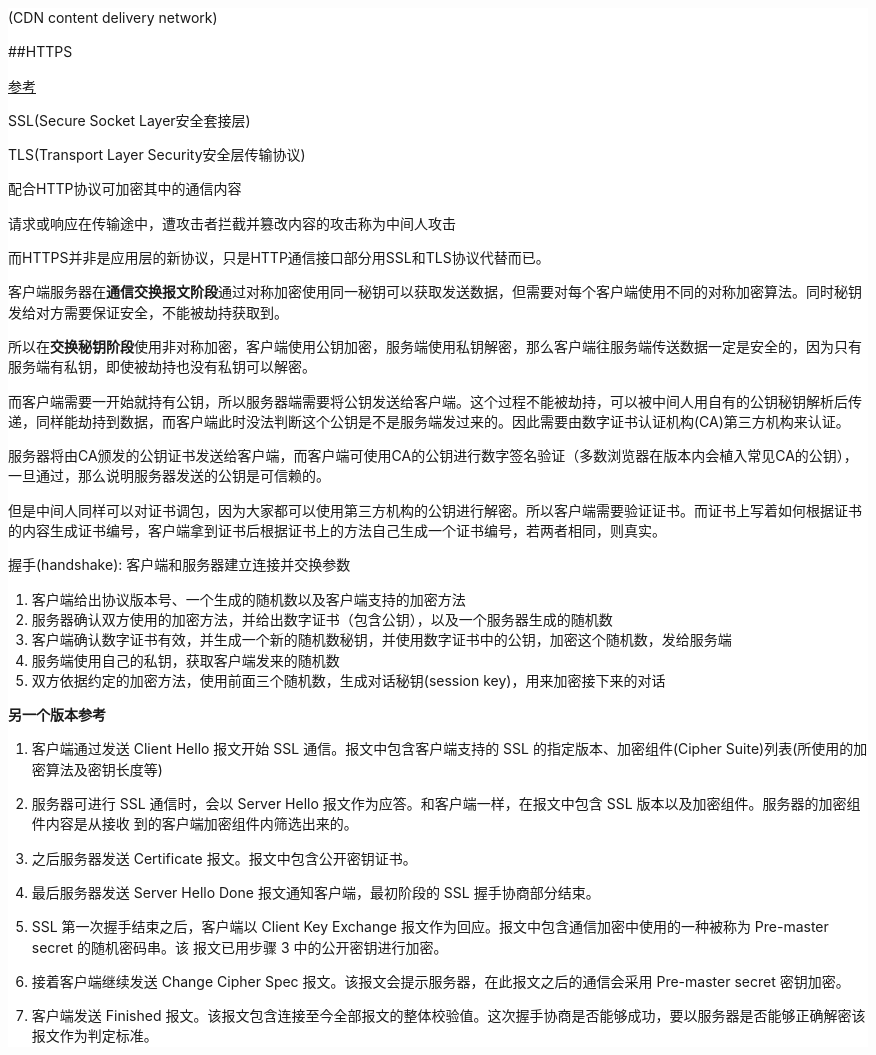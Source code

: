(CDN content delivery network)



##HTTPS

[参考](https://mp.weixin.qq.com/s/3NKOCOeIUF2SGJnY7II9hA)

SSL(Secure Socket Layer安全套接层)

TLS(Transport Layer Security安全层传输协议)

配合HTTP协议可加密其中的通信内容

请求或响应在传输途中，遭攻击者拦截并篡改内容的攻击称为中间人攻击



而HTTPS并非是应用层的新协议，只是HTTP通信接口部分用SSL和TLS协议代替而已。



客户端服务器在**通信交换报文阶段**通过对称加密使用同一秘钥可以获取发送数据，但需要对每个客户端使用不同的对称加密算法。同时秘钥发给对方需要保证安全，不能被劫持获取到。



所以在**交换秘钥阶段**使用非对称加密，客户端使用公钥加密，服务端使用私钥解密，那么客户端往服务端传送数据一定是安全的，因为只有服务端有私钥，即使被劫持也没有私钥可以解密。



而客户端需要一开始就持有公钥，所以服务器端需要将公钥发送给客户端。这个过程不能被劫持，可以被中间人用自有的公钥秘钥解析后传递，同样能劫持到数据，而客户端此时没法判断这个公钥是不是服务端发过来的。因此需要由数字证书认证机构(CA)第三方机构来认证。

服务器将由CA颁发的公钥证书发送给客户端，而客户端可使用CA的公钥进行数字签名验证（多数浏览器在版本内会植入常见CA的公钥），一旦通过，那么说明服务器发送的公钥是可信赖的。



但是中间人同样可以对证书调包，因为大家都可以使用第三方机构的公钥进行解密。所以客户端需要验证证书。而证书上写着如何根据证书的内容生成证书编号，客户端拿到证书后根据证书上的方法自己生成一个证书编号，若两者相同，则真实。



握手(handshake): 客户端和服务器建立连接并交换参数

1. 客户端给出协议版本号、一个生成的随机数以及客户端支持的加密方法
2. 服务器确认双方使用的加密方法，并给出数字证书（包含公钥），以及一个服务器生成的随机数
3. 客户端确认数字证书有效，并生成一个新的随机数秘钥，并使用数字证书中的公钥，加密这个随机数，发给服务端
4. 服务端使用自己的私钥，获取客户端发来的随机数
5. 双方依据约定的加密方法，使用前面三个随机数，生成对话秘钥(session key)，用来加密接下来的对话



**另一个版本参考**

1. 客户端通过发送 Client Hello 报文开始 SSL 通信。报文中包含客户端支持的 SSL 的指定版本、加密组件(Cipher Suite)列表(所使用的加密算法及密钥长度等)

2. 服务器可进行 SSL 通信时，会以 Server Hello 报文作为应答。和客户端一样，在报文中包含 SSL 版本以及加密组件。服务器的加密组件内容是从接收 到的客户端加密组件内筛选出来的。

3. 之后服务器发送 Certificate 报文。报文中包含公开密钥证书。

4. 最后服务器发送 Server Hello Done 报文通知客户端，最初阶段的 SSL 握手协商部分结束。

5. SSL 第一次握手结束之后，客户端以 Client Key Exchange 报文作为回应。报文中包含通信加密中使用的一种被称为 Pre-master secret 的随机密码串。该 报文已用步骤 3 中的公开密钥进行加密。

6. 接着客户端继续发送 Change Cipher Spec 报文。该报文会提示服务器，在此报文之后的通信会采用 Pre-master secret 密钥加密。

7. 客户端发送 Finished 报文。该报文包含连接至今全部报文的整体校验值。这次握手协商是否能够成功，要以服务器是否能够正确解密该报文作为判定标准。
